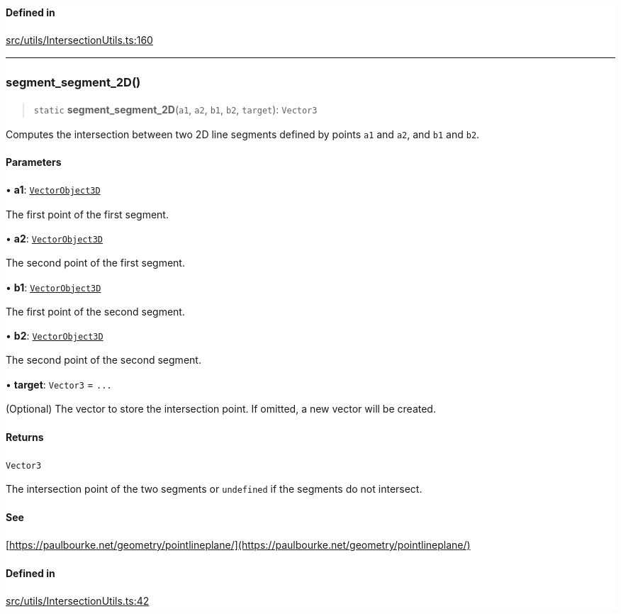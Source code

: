 #### Defined in

[src/utils/IntersectionUtils.ts:160](https://github.com/agargaro/three.ez/blob/6a659b7871154988e88d8973e76bf92863e7cc6e/src/utils/IntersectionUtils.ts#L160)

***

### segment\_segment\_2D()

> `static` **segment\_segment\_2D**(`a1`, `a2`, `b1`, `b2`, `target`): `Vector3`

Computes the intersection between two 2D line segments defined by points `a1` and `a2`, and `b1` and `b2`.

#### Parameters

• **a1**: [`VectorObject3D`](/three.ez/api/type-aliases/vectorobject3d/)

The first point of the first segment.

• **a2**: [`VectorObject3D`](/three.ez/api/type-aliases/vectorobject3d/)

The second point of the first segment.

• **b1**: [`VectorObject3D`](/three.ez/api/type-aliases/vectorobject3d/)

The first point of the second segment.

• **b2**: [`VectorObject3D`](/three.ez/api/type-aliases/vectorobject3d/)

The second point of the second segment.

• **target**: `Vector3` = `...`

(Optional) The vector to store the intersection point. If omitted, a new vector will be created.

#### Returns

`Vector3`

The intersection point of the two segments or `undefined` if the segments do not intersect.

#### See

[https://paulbourke.net/geometry/pointlineplane/](https://paulbourke.net/geometry/pointlineplane/)

#### Defined in

[src/utils/IntersectionUtils.ts:42](https://github.com/agargaro/three.ez/blob/6a659b7871154988e88d8973e76bf92863e7cc6e/src/utils/IntersectionUtils.ts#L42)
